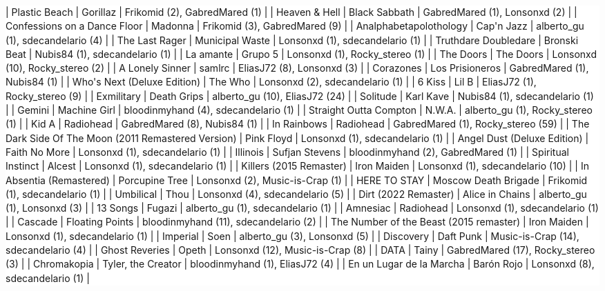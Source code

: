 | Plastic Beach | Gorillaz | Frikomid (2), GabredMared (1) |
| Heaven & Hell | Black Sabbath | GabredMared (1), Lonsonxd (2) |
| Confessions on a Dance Floor | Madonna | Frikomid (3), GabredMared (9) |
| Analphabetapolothology | Cap'n Jazz | alberto_gu (1), sdecandelario (4) |
| The Last Rager | Municipal Waste | Lonsonxd (1), sdecandelario (1) |
| Truthdare Doubledare | Bronski Beat | Nubis84 (1), sdecandelario (1) |
| La amante | Grupo 5 | Lonsonxd (1), Rocky_stereo (1) |
| The Doors | The Doors | Lonsonxd (10), Rocky_stereo (2) |
| A Lonely Sinner | samlrc | EliasJ72 (8), Lonsonxd (3) |
| Corazones | Los Prisioneros | GabredMared (1), Nubis84 (1) |
| Who's Next (Deluxe Edition) | The Who | Lonsonxd (2), sdecandelario (1) |
| 6 Kiss | Lil B | EliasJ72 (1), Rocky_stereo (9) |
| Exmilitary | Death Grips | alberto_gu (10), EliasJ72 (24) |
| Solitude | Karl Kave | Nubis84 (1), sdecandelario (1) |
| Gemini | Machine Girl | bloodinmyhand (4), sdecandelario (1) |
| Straight Outta Compton | N.W.A. | alberto_gu (1), Rocky_stereo (1) |
| Kid A | Radiohead | GabredMared (8), Nubis84 (1) |
| In Rainbows | Radiohead | GabredMared (1), Rocky_stereo (59) |
| The Dark Side Of The Moon (2011 Remastered Version) | Pink Floyd | Lonsonxd (1), sdecandelario (1) |
| Angel Dust (Deluxe Edition) | Faith No More | Lonsonxd (1), sdecandelario (1) |
| Illinois | Sufjan Stevens | bloodinmyhand (2), GabredMared (1) |
| Spiritual Instinct | Alcest | Lonsonxd (1), sdecandelario (1) |
| Killers (2015 Remaster) | Iron Maiden | Lonsonxd (1), sdecandelario (10) |
| In Absentia (Remastered) | Porcupine Tree | Lonsonxd (2), Music-is-Crap (1) |
| HERE TO STAY | Moscow Death Brigade | Frikomid (1), sdecandelario (1) |
| Umbilical | Thou | Lonsonxd (4), sdecandelario (5) |
| Dirt (2022 Remaster) | Alice in Chains | alberto_gu (1), Lonsonxd (3) |
| 13 Songs | Fugazi | alberto_gu (1), sdecandelario (1) |
| Amnesiac | Radiohead | Lonsonxd (1), sdecandelario (1) |
| Cascade | Floating Points | bloodinmyhand (11), sdecandelario (2) |
| The Number of the Beast (2015 remaster) | Iron Maiden | Lonsonxd (1), sdecandelario (1) |
| Imperial | Soen | alberto_gu (3), Lonsonxd (5) |
| Discovery | Daft Punk | Music-is-Crap (14), sdecandelario (4) |
| Ghost Reveries | Opeth | Lonsonxd (12), Music-is-Crap (8) |
| DATA | Tainy | GabredMared (17), Rocky_stereo (3) |
| Chromakopia | Tyler, the Creator | bloodinmyhand (1), EliasJ72 (4) |
| En un Lugar de la Marcha | Barón Rojo | Lonsonxd (8), sdecandelario (1) |